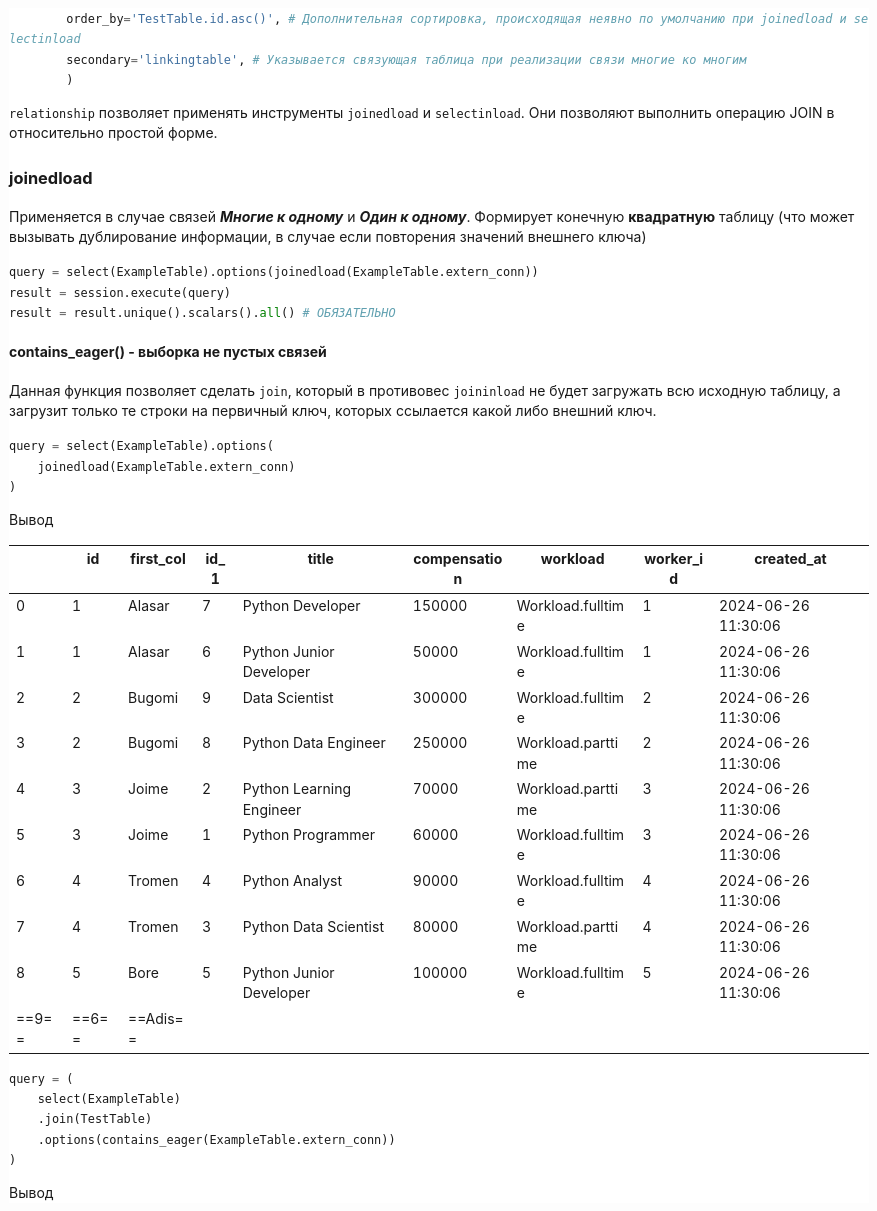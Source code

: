 ```python
		order_by='TestTable.id.asc()', # Дополнительная сортировка, происходящая неявно по умолчанию при joinedload и selectinload
		secondary='linkingtable', # Указывается связующая таблица при реализации связи многие ко многим
		) 
```
`relationship` позволяет применять инструменты `joinedload` и `selectinload`. Они позволяют выполнить операцию JOIN в относительно простой форме.
### joinedload
Применяется в случае связей _**Многие к одному**_ и _**Один к одному**_.
Формирует конечную **квадратную** таблицу (что может вызывать дублирование информации, в случае если повторения значений внешнего ключа)
```python
query = select(ExampleTable).options(joinedload(ExampleTable.extern_conn))
result = session.execute(query)
result = result.unique().scalars().all() # ОБЯЗАТЕЛЬНО
```
#### contains_eager() - выборка не пустых связей
Данная функция позволяет сделать `join`, который в противовес `joininload` не будет загружать всю исходную таблицу, а загрузит только те строки на первичный ключ, которых ссылается какой либо внешний ключ. 

```python
query = select(ExampleTable).options(
	joinedload(ExampleTable.extern_conn)
)
```
Вывод

|       | **id** | **first_col** | **id_1** | **title**                | **compensation** | **workload**      | **worker_id** | **created_at**      |
| ----- | ------ | ------------- | -------- | ------------------------ | ---------------- | ----------------- | ------------- | ------------------- |
| 0     | 1      | Alasar        | 7        | Python Developer         | 150000           | Workload.fulltime | 1             | 2024-06-26 11:30:06 |
| 1     | 1      | Alasar        | 6        | Python Junior Developer  | 50000            | Workload.fulltime | 1             | 2024-06-26 11:30:06 |
| 2     | 2      | Bugomi        | 9        | Data Scientist           | 300000           | Workload.fulltime | 2             | 2024-06-26 11:30:06 |
| 3     | 2      | Bugomi        | 8        | Python Data Engineer     | 250000           | Workload.parttime | 2             | 2024-06-26 11:30:06 |
| 4     | 3      | Joime         | 2        | Python Learning Engineer | 70000            | Workload.parttime | 3             | 2024-06-26 11:30:06 |
| 5     | 3      | Joime         | 1        | Python Programmer        | 60000            | Workload.fulltime | 3             | 2024-06-26 11:30:06 |
| 6     | 4      | Tromen        | 4        | Python Analyst           | 90000            | Workload.fulltime | 4             | 2024-06-26 11:30:06 |
| 7     | 4      | Tromen        | 3        | Python Data Scientist    | 80000            | Workload.parttime | 4             | 2024-06-26 11:30:06 |
| 8     | 5      | Bore          | 5        | Python Junior Developer  | 100000           | Workload.fulltime | 5             | 2024-06-26 11:30:06 |
| ==9== | ==6==  | ==Adis==      |          |                          |                  |                   |               |                     |

```python
query = (
	select(ExampleTable)
	.join(TestTable)
	.options(contains_eager(ExampleTable.extern_conn))
)
```
Вывод
